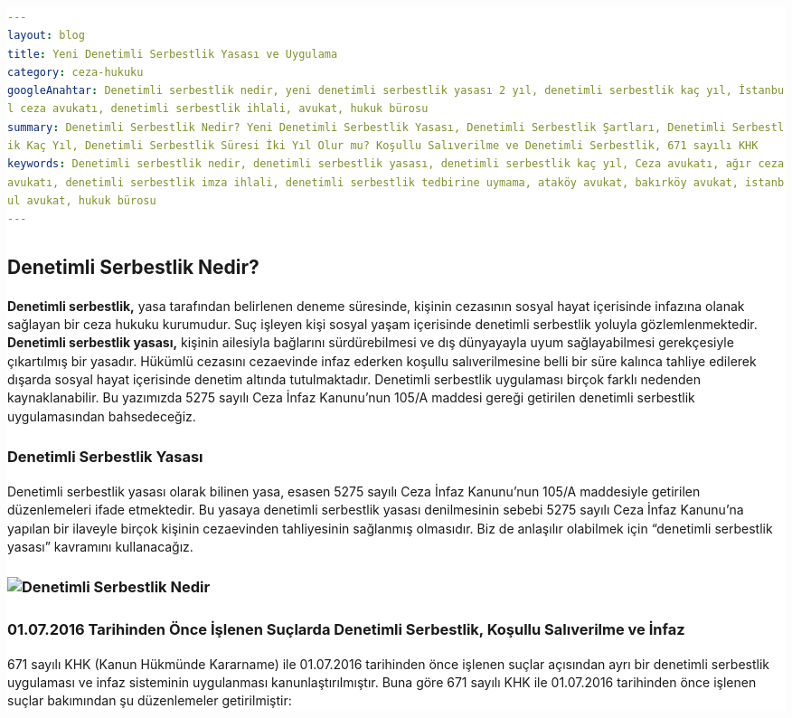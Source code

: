 ```yaml
---
layout: blog
title: Yeni Denetimli Serbestlik Yasası ve Uygulama
category: ceza-hukuku
googleAnahtar: Denetimli serbestlik nedir, yeni denetimli serbestlik yasası 2 yıl, denetimli serbestlik kaç yıl, İstanbul ceza avukatı, denetimli serbestlik ihlali, avukat, hukuk bürosu
summary: Denetimli Serbestlik Nedir? Yeni Denetimli Serbestlik Yasası, Denetimli Serbestlik Şartları, Denetimli Serbestlik Kaç Yıl, Denetimli Serbestlik Süresi İki Yıl Olur mu? Koşullu Salıverilme ve Denetimli Serbestlik, 671 sayılı KHK
keywords: Denetimli serbestlik nedir, denetimli serbestlik yasası, denetimli serbestlik kaç yıl, Ceza avukatı, ağır ceza avukatı, denetimli serbestlik imza ihlali, denetimli serbestlik tedbirine uymama, ataköy avukat, bakırköy avukat, istanbul avukat, hukuk bürosu
---
```




## Denetimli Serbestlik Nedir?


**Denetimli serbestlik,** yasa tarafından belirlenen deneme süresinde, kişinin cezasının sosyal hayat içerisinde infazına olanak sağlayan bir ceza hukuku kurumudur. Suç işleyen kişi sosyal yaşam içerisinde denetimli serbestlik yoluyla gözlemlenmektedir. **Denetimli serbestlik yasası,** kişinin ailesiyla bağlarını sürdürebilmesi ve dış dünyayayla uyum sağlayabilmesi gerekçesiyle çıkartılmış bir yasadır. Hükümlü cezasını cezaevinde infaz ederken koşullu salıverilmesine belli bir süre kalınca tahliye edilerek dışarda sosyal hayat içerisinde denetim altında tutulmaktadır. Denetimli serbestlik uygulaması birçok farklı nedenden kaynaklanabilir. Bu yazımızda 5275 sayılı Ceza İnfaz Kanunu’nun 105/A maddesi gereği getirilen denetimli serbestlik uygulamasından bahsedeceğiz.


###  Denetimli Serbestlik Yasası


Denetimli serbestlik yasası olarak bilinen yasa, esasen 5275 sayılı Ceza İnfaz Kanunu’nun 105/A maddesiyle getirilen düzenlemeleri ifade etmektedir. Bu yasaya denetimli serbestlik yasası denilmesinin sebebi 5275 sayılı Ceza İnfaz Kanunu’na yapılan bir ilaveyle birçok kişinin cezaevinden tahliyesinin sağlanmış olmasıdır. Biz de anlaşılır olabilmek için “denetimli serbestlik yasası” kavramını kullanacağız.

### ![Denetimli Serbestlik Nedir](https://camo.githubusercontent.com/2482b72f0cf1ea420bffe4aae3856c9fe02ef967/687474703a2f2f692e68697a6c69726573696d2e636f6d2f6432515244442e6a7067 "Denetimli Serbestlik")


### 01.07.2016 Tarihinden Önce İşlenen Suçlarda Denetimli Serbestlik, Koşullu Salıverilme ve İnfaz

671 sayılı KHK (Kanun Hükmünde Kararname) ile 01.07.2016 tarihinden önce işlenen suçlar açısından ayrı bir denetimli serbestlik uygulaması ve infaz sisteminin uygulanması kanunlaştırılmıştır. Buna göre 671 sayılı KHK ile 01.07.2016 tarihinden önce işlenen suçlar bakımından şu düzenlemeler getirilmiştir:
